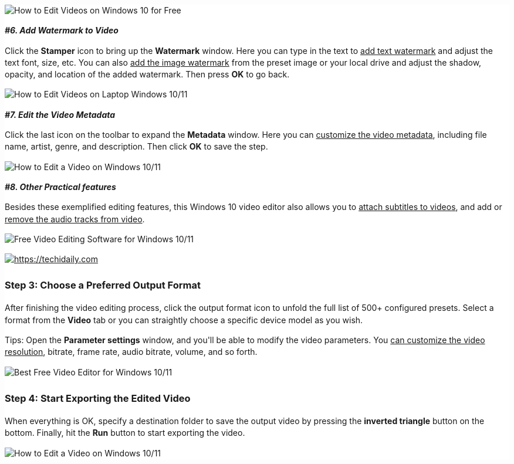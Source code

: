 ![How to Edit Videos on Windows 10 for Free](https://www.videoconverterfactory.com/tips/imgs-self/how-to-edit-videos-on-windows-10/how-to-edit-videos-on-windows-10-6.webp) 

_**#6\. Add Watermark to Video**_

Click the **Stamper** icon to bring up the **Watermark** window. Here you can type in the text to [add text watermark](https://tools.techidaily.com/videoconverterfactory/hd-video-converter/) and adjust the text font, size, etc. You can also [add the image watermark](https://tools.techidaily.com/videoconverterfactory/hd-video-converter/) from the preset image or your local drive and adjust the shadow, opacity, and location of the added watermark. Then press **OK** to go back.

![How to Edit Videos on Laptop Windows 10/11](https://www.videoconverterfactory.com/tips/imgs-self/how-to-edit-videos-on-windows-10/how-to-edit-videos-on-windows-10-7.webp) 

_**#7\. Edit the Video Metadata**_

Click the last icon on the toolbar to expand the **Metadata** window. Here you can [customize the video metadata](https://tools.techidaily.com/videoconverterfactory/hd-video-converter/), including file name, artist, genre, and description. Then click **OK** to save the step.

![How to Edit a Video on Windows 10/11](https://www.videoconverterfactory.com/tips/imgs-self/how-to-edit-videos-on-windows-10/how-to-edit-videos-on-windows-10-8.webp) 

_**#8\. Other Practical features**_

Besides these exemplified editing features, this Windows 10 video editor also allows you to [attach subtitles to videos](https://tools.techidaily.com/videoconverterfactory/hd-video-converter/), and add or [remove the audio tracks from video](https://tools.techidaily.com/videoconverterfactory/hd-video-converter/).

![Free Video Editing Software for Windows 10/11](https://www.videoconverterfactory.com/tips/imgs-self/how-to-edit-videos-on-windows-10/how-to-edit-videos-on-windows-10-9.webp) 


<a href="https://bluettius.sjv.io/c/5597632/2139123/17108" target="_top" id="2139123">
  <img src="//a.impactradius-go.com/display-ad/17108-2139123" border="0" alt="https://techidaily.com" width="728" height="90"/>
</a>
<img height="0" width="0" src="https://bluettius.sjv.io/i/5597632/2139123/17108" style="position:absolute;visibility:hidden;" border="0" />


### Step 3: Choose a Preferred Output Format

After finishing the video editing process, click the output format icon to unfold the full list of 500+ configured presets. Select a format from the **Video** tab or you can straightly choose a specific device model as you wish.

Tips: Open the **Parameter settings** window, and you'll be able to modify the video parameters. You [can customize the video resolution](https://tools.techidaily.com/videoconverterfactory/hd-video-converter/), bitrate, frame rate, audio bitrate, volume, and so forth.

![Best Free Video Editor for Windows 10/11](https://www.videoconverterfactory.com/tips/imgs-self/how-to-edit-videos-on-windows-10/how-to-edit-videos-on-windows-10-10.webp) 

### Step 4: Start Exporting the Edited Video

When everything is OK, specify a destination folder to save the output video by pressing the **inverted triangle** button on the bottom. Finally, hit the **Run** button to start exporting the video.

![How to Edit a Video on Windows 10/11](https://www.videoconverterfactory.com/tips/imgs-self/how-to-edit-videos-on-windows-10/how-to-edit-videos-on-windows-10-11.webp) 
